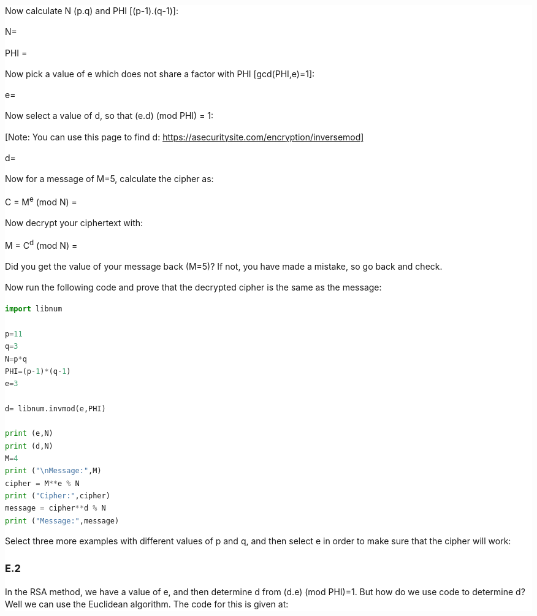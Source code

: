 Now calculate N (p.q) and PHI [(p-1).(q-1)]:

N=

PHI = 

Now pick a value of e which does not share a factor with PHI [gcd(PHI,e)=1]:

e=

Now select a value of d, so that (e.d) (mod PHI) = 1:

[Note: You can use this page to find d: https://asecuritysite.com/encryption/inversemod]

d=

Now for a message of M=5, calculate the cipher as:

C = M<sup>e</sup> (mod N) = 

Now decrypt your ciphertext with:

M = C<sup>d</sup> (mod N) =

Did you get the value of your message back (M=5)? If not, you have made a mistake, so go back and check.

Now run the following code and prove that the decrypted cipher is the same as the message: 

```python
import libnum

p=11
q=3
N=p*q
PHI=(p-1)*(q-1)
e=3

d= libnum.invmod(e,PHI)

print (e,N)
print (d,N)
M=4
print ("\nMessage:",M)
cipher = M**e % N
print ("Cipher:",cipher)
message = cipher**d % N
print ("Message:",message)
```


Select three more examples with different values of p and q, and then select e in order to make sure that the cipher will work:




### E.2	
In the RSA method, we have a value of e, and then determine d from (d.e) (mod PHI)=1. But how do we use code to determine d? Well we can use the Euclidean algorithm. The code for this is given at:
